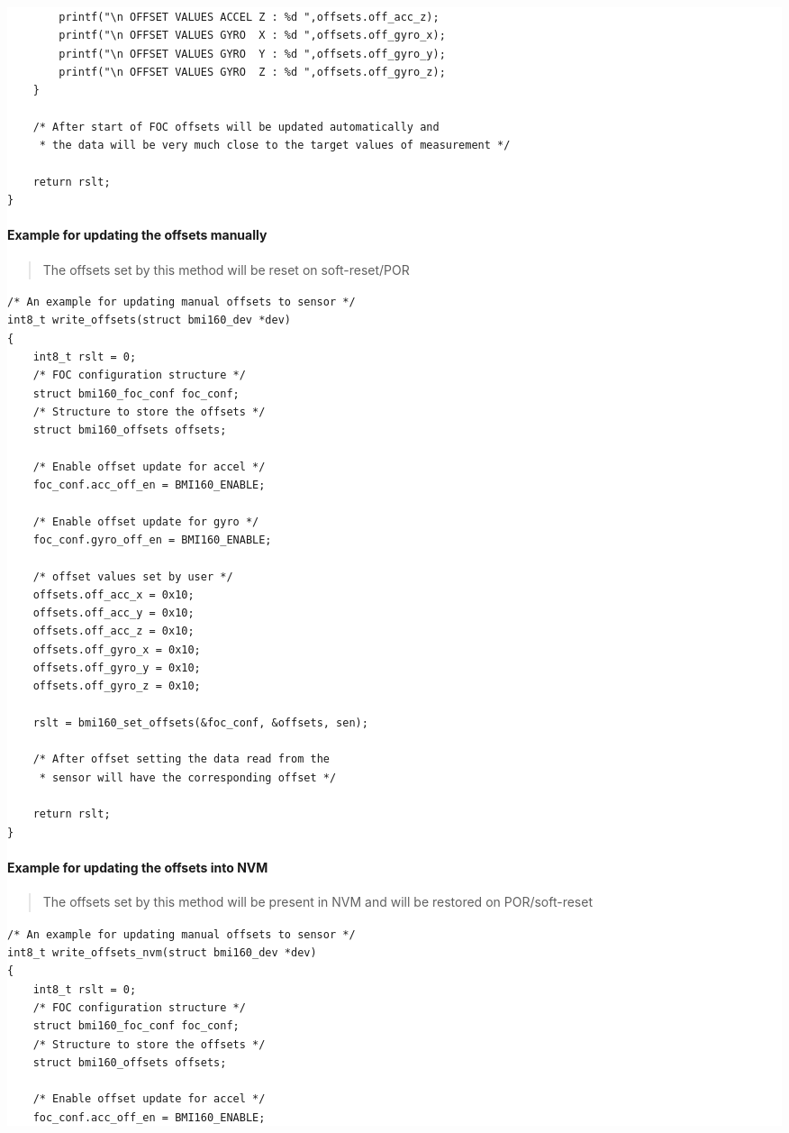 ```
		printf("\n OFFSET VALUES ACCEL Z : %d ",offsets.off_acc_z);
		printf("\n OFFSET VALUES GYRO  X : %d ",offsets.off_gyro_x);
		printf("\n OFFSET VALUES GYRO  Y : %d ",offsets.off_gyro_y);
		printf("\n OFFSET VALUES GYRO  Z : %d ",offsets.off_gyro_z);	
	}
	
	/* After start of FOC offsets will be updated automatically and 
	 * the data will be very much close to the target values of measurement */

	return rslt;
}
```

#### Example for updating the offsets manually
> The offsets set by this method will be reset on soft-reset/POR 
```
/* An example for updating manual offsets to sensor */
int8_t write_offsets(struct bmi160_dev *dev)
{
	int8_t rslt = 0;
	/* FOC configuration structure */
	struct bmi160_foc_conf foc_conf;
	/* Structure to store the offsets */
	struct bmi160_offsets offsets;
	
	/* Enable offset update for accel */
	foc_conf.acc_off_en = BMI160_ENABLE;

	/* Enable offset update for gyro */
	foc_conf.gyro_off_en = BMI160_ENABLE;
	
	/* offset values set by user */
	offsets.off_acc_x = 0x10;
	offsets.off_acc_y = 0x10;
	offsets.off_acc_z = 0x10;
	offsets.off_gyro_x = 0x10;
	offsets.off_gyro_y = 0x10;
	offsets.off_gyro_z = 0x10;

	rslt = bmi160_set_offsets(&foc_conf, &offsets, sen);
	
	/* After offset setting the data read from the 
	 * sensor will have the corresponding offset */
	
	return rslt;
}
```

#### Example for updating the offsets into NVM
> The offsets set by this method will be present in NVM and will be 
> restored on POR/soft-reset
```
/* An example for updating manual offsets to sensor */
int8_t write_offsets_nvm(struct bmi160_dev *dev)
{
	int8_t rslt = 0;
	/* FOC configuration structure */
	struct bmi160_foc_conf foc_conf;
	/* Structure to store the offsets */
	struct bmi160_offsets offsets;
	
	/* Enable offset update for accel */
	foc_conf.acc_off_en = BMI160_ENABLE;

```